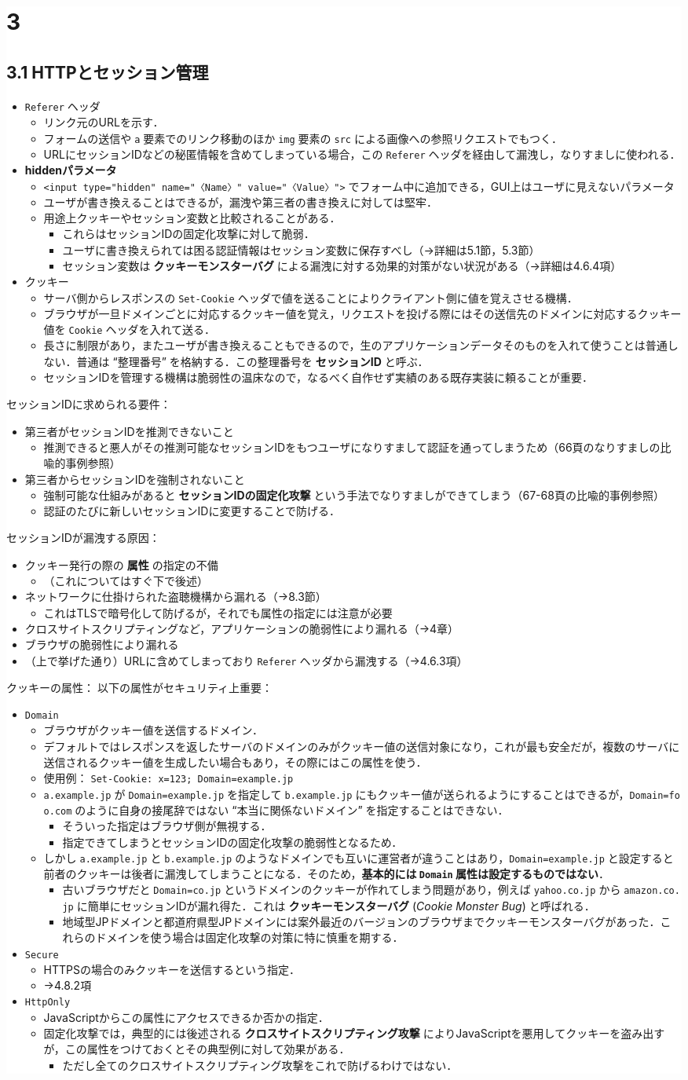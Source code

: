 
# 3

## 3.1 HTTPとセッション管理

* `Referer` ヘッダ
  - リンク元のURLを示す．
  - フォームの送信や `a` 要素でのリンク移動のほか `img` 要素の `src` による画像への参照リクエストでもつく．
  - URLにセッションIDなどの秘匿情報を含めてしまっている場合，この `Referer` ヘッダを経由して漏洩し，なりすましに使われる．
* **hiddenパラメータ**
  - `<input type="hidden" name="〈Name〉" value="〈Value〉">` でフォーム中に追加できる，GUI上はユーザに見えないパラメータ
  - ユーザが書き換えることはできるが，漏洩や第三者の書き換えに対しては堅牢．
  - 用途上クッキーやセッション変数と比較されることがある．
    * これらはセッションIDの固定化攻撃に対して脆弱．
    * ユーザに書き換えられては困る認証情報はセッション変数に保存すべし（→詳細は5.1節，5.3節）
    * セッション変数は **クッキーモンスターバグ** による漏洩に対する効果的対策がない状況がある（→詳細は4.6.4項）
* クッキー
  - サーバ側からレスポンスの `Set-Cookie` ヘッダで値を送ることによりクライアント側に値を覚えさせる機構．
  - ブラウザが一旦ドメインごとに対応するクッキー値を覚え，リクエストを投げる際にはその送信先のドメインに対応するクッキー値を `Cookie` ヘッダを入れて送る．
  - 長さに制限があり，またユーザが書き換えることもできるので，生のアプリケーションデータそのものを入れて使うことは普通しない．普通は “整理番号” を格納する．この整理番号を **セッションID** と呼ぶ．
  - セッションIDを管理する機構は脆弱性の温床なので，なるべく自作せず実績のある既存実装に頼ることが重要．

セッションIDに求められる要件：

- 第三者がセッションIDを推測できないこと
  * 推測できると悪人がその推測可能なセッションIDをもつユーザになりすまして認証を通ってしまうため（66頁のなりすましの比喩的事例参照）
- 第三者からセッションIDを強制されないこと
  * 強制可能な仕組みがあると **セッションIDの固定化攻撃** という手法でなりすましができてしまう（67-68頁の比喩的事例参照）
  * 認証のたびに新しいセッションIDに変更することで防げる．

セッションIDが漏洩する原因：

- クッキー発行の際の **属性** の指定の不備
  * （これについてはすぐ下で後述）
- ネットワークに仕掛けられた盗聴機構から漏れる（→8.3節）
  * これはTLSで暗号化して防げるが，それでも属性の指定には注意が必要
- クロスサイトスクリプティングなど，アプリケーションの脆弱性により漏れる（→4章）
- ブラウザの脆弱性により漏れる
- （上で挙げた通り）URLに含めてしまっており `Referer` ヘッダから漏洩する（→4.6.3項）

クッキーの属性： 以下の属性がセキュリティ上重要：

* `Domain`
  - ブラウザがクッキー値を送信するドメイン．
  - デフォルトではレスポンスを返したサーバのドメインのみがクッキー値の送信対象になり，これが最も安全だが，複数のサーバに送信されるクッキー値を生成したい場合もあり，その際にはこの属性を使う．
  - 使用例： `Set-Cookie: x=123; Domain=example.jp`
  - `a.example.jp` が `Domain=example.jp` を指定して `b.example.jp` にもクッキー値が送られるようにすることはできるが，`Domain=foo.com` のように自身の接尾辞ではない “本当に関係ないドメイン” を指定することはできない．
    * そういった指定はブラウザ側が無視する．
    * 指定できてしまうとセッションIDの固定化攻撃の脆弱性となるため．
  - しかし `a.example.jp` と `b.example.jp` のようなドメインでも互いに運営者が違うことはあり，`Domain=example.jp` と設定すると前者のクッキーは後者に漏洩してしまうことになる．そのため，**基本的には `Domain` 属性は設定するものではない**．
    * 古いブラウザだと `Domain=co.jp` というドメインのクッキーが作れてしまう問題があり，例えば `yahoo.co.jp` から `amazon.co.jp` に簡単にセッションIDが漏れ得た．これは **クッキーモンスターバグ** (*Cookie Monster Bug*) と呼ばれる．
    * 地域型JPドメインと都道府県型JPドメインには案外最近のバージョンのブラウザまでクッキーモンスターバグがあった．これらのドメインを使う場合は固定化攻撃の対策に特に慎重を期する．
* `Secure`
  - HTTPSの場合のみクッキーを送信するという指定．
  - →4.8.2項
* `HttpOnly`
  - JavaScriptからこの属性にアクセスできるか否かの指定．
  - 固定化攻撃では，典型的には後述される **クロスサイトスクリプティング攻撃** によりJavaScriptを悪用してクッキーを盗み出すが，この属性をつけておくとその典型例に対して効果がある．
    * ただし全てのクロスサイトスクリプティング攻撃をこれで防げるわけではない．
